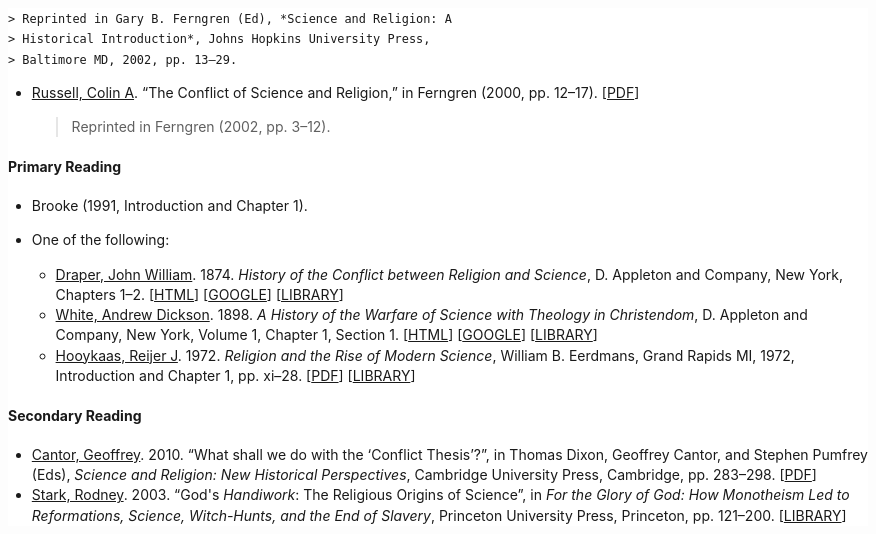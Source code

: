    > Reprinted in Gary B. Ferngren (Ed), *Science and Religion: A
    > Historical Introduction*, Johns Hopkins University Press,
    > Baltimore MD, 2002, pp. 13–29.

-   [Russell, Colin A](http://en.wikipedia.org/wiki/Colin_A._Russell).
    “The Conflict of Science and Religion,” in Ferngren (2000, pp.
    12–17).
    \[[<span class="small">PDF</span>](http://zuihitsu.org/protected/russell_conflict_thesis.pdf)\]

    > Reprinted in Ferngren (2002, pp. 3–12).

#### Primary Reading

-   Brooke (1991, Introduction and Chapter 1).  

-   One of the following:

    -   [Draper, John
        William](http://en.wikipedia.org/wiki/John_William_Draper).
        1874. *History of the Conflict between Religion and Science*, D.
        Appleton and Company, New York, Chapters 1–2.
        \[[<span class="small">HTML</span>](http://etext.virginia.edu/toc/modeng/public/DraHist.html)\]
        \[[<span class="small">GOOGLE</span>](http://books.google.com/books?id=AvsHAAAAIAAJ)\]
        \[[<span class="small">LIBRARY</span>](http://catalog.lib.rochester.edu/vwebv/holdingsInfo?bibId=843556)\]
    -   [White, Andrew
        Dickson](http://en.wikipedia.org/wiki/Andrew_Dickson_White).
        1898. *A History of the Warfare of Science with Theology in
        Christendom*, D. Appleton and Company, New York, Volume 1,
        Chapter 1, Section 1.
        \[[<span class="small">HTML</span>](http://cscs.umich.edu/~crshalizi/White/)\]
        \[[<span class="small">GOOGLE</span>](http://books.google.com/books?id=AUgtAAAAYAAJ)\]
        \[[<span class="small">LIBRARY</span>](http://catalog.lib.rochester.edu/vwebv/holdingsInfo?bibId=843582)\]
    -   [Hooykaas, Reijer J](http://en.wikipedia.org/wiki/Reijer_Hooykaas).
        1972. *Religion and the Rise of Modern Science*, William B.
        Eerdmans, Grand Rapids MI, 1972, Introduction and Chapter 1, pp.
        xi–28. \[[<span class="small">PDF</span>](http://zuihitsu.org/protected/hooykaas.pdf)\]
        \[[<span class="small">LIBRARY</span>](http://catalog.lib.rochester.edu/vwebv/holdingsInfo?bibId=1297803)\]

#### Secondary Reading

-   [Cantor, Geoffrey](http://en.wikipedia.org/wiki/Geoffrey_Cantor).
    2010. “What shall we do with the ‘Conflict Thesis’?”, in Thomas
    Dixon, Geoffrey Cantor, and Stephen Pumfrey (Eds), *Science and
    Religion: New Historical Perspectives*, Cambridge University Press,
    Cambridge, pp. 283–298.
    \[[<span class="small">PDF</span>](http://zuihitsu.org/protected/cantor_conflict.pdf)\]
-   [Stark, Rodney](http://en.wikipedia.org/wiki/Rodney_Stark). 2003.
    “God's *Handiwork*: The Religious Origins of Science”, in *For the
    Glory of God: How Monotheism Led to Reformations, Science,
    Witch-Hunts, and the End of Slavery*, Princeton University Press,
    Princeton, pp. 121–200.
    \[[<span class="small">LIBRARY</span>](http://catalog.lib.rochester.edu/vwebv/holdingsInfo?bibId=4566012)\]
